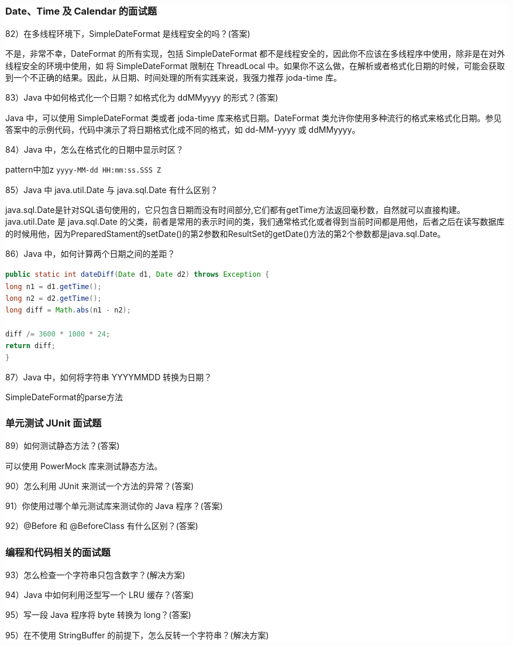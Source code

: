 ### Date、Time 及 Calendar 的面试题

82）在多线程环境下，SimpleDateFormat 是线程安全的吗？(答案)

不是，非常不幸，DateFormat 的所有实现，包括 SimpleDateFormat 都不是线程安全的，因此你不应该在多线程序中使用，除非是在对外线程安全的环境中使用，如 将 SimpleDateFormat 限制在 ThreadLocal 中。如果你不这么做，在解析或者格式化日期的时候，可能会获取到一个不正确的结果。因此，从日期、时间处理的所有实践来说，我强力推荐 joda-time 库。

83）Java 中如何格式化一个日期？如格式化为 ddMMyyyy 的形式？(答案)

Java 中，可以使用 SimpleDateFormat 类或者 joda-time 库来格式日期。DateFormat 类允许你使用多种流行的格式来格式化日期。参见答案中的示例代码，代码中演示了将日期格式化成不同的格式，如 dd-MM-yyyy 或 ddMMyyyy。

84）Java 中，怎么在格式化的日期中显示时区？

pattern中加z `yyyy-MM-dd HH:mm:ss.SSS Z`

85）Java 中 java.util.Date 与 java.sql.Date 有什么区别？

java.sql.Date是针对SQL语句使用的，它只包含日期而没有时间部分,它们都有getTime方法返回毫秒数，自然就可以直接构建。java.util.Date 是 java.sql.Date 的父类，前者是常用的表示时间的类，我们通常格式化或者得到当前时间都是用他，后者之后在读写数据库的时候用他，因为PreparedStament的setDate()的第2参数和ResultSet的getDate()方法的第2个参数都是java.sql.Date。

86）Java 中，如何计算两个日期之间的差距？

```java
public static int dateDiff(Date d1, Date d2) throws Exception {
long n1 = d1.getTime();
long n2 = d2.getTime();
long diff = Math.abs(n1 - n2);

diff /= 3600 * 1000 * 24;
return diff;
}
```

87）Java 中，如何将字符串 YYYYMMDD 转换为日期？

SimpleDateFormat的parse方法

### 单元测试 JUnit 面试题

89）如何测试静态方法？(答案)

可以使用 PowerMock 库来测试静态方法。

90）怎么利用 JUnit 来测试一个方法的异常？(答案)

91）你使用过哪个单元测试库来测试你的 Java 程序？(答案)

92）@Before 和 @BeforeClass 有什么区别？(答案)

### 编程和代码相关的面试题

93）怎么检查一个字符串只包含数字？(解决方案)

94）Java 中如何利用泛型写一个 LRU 缓存？(答案)

95）写一段 Java 程序将 byte 转换为 long？(答案)

95）在不使用 StringBuffer 的前提下，怎么反转一个字符串？(解决方案)
